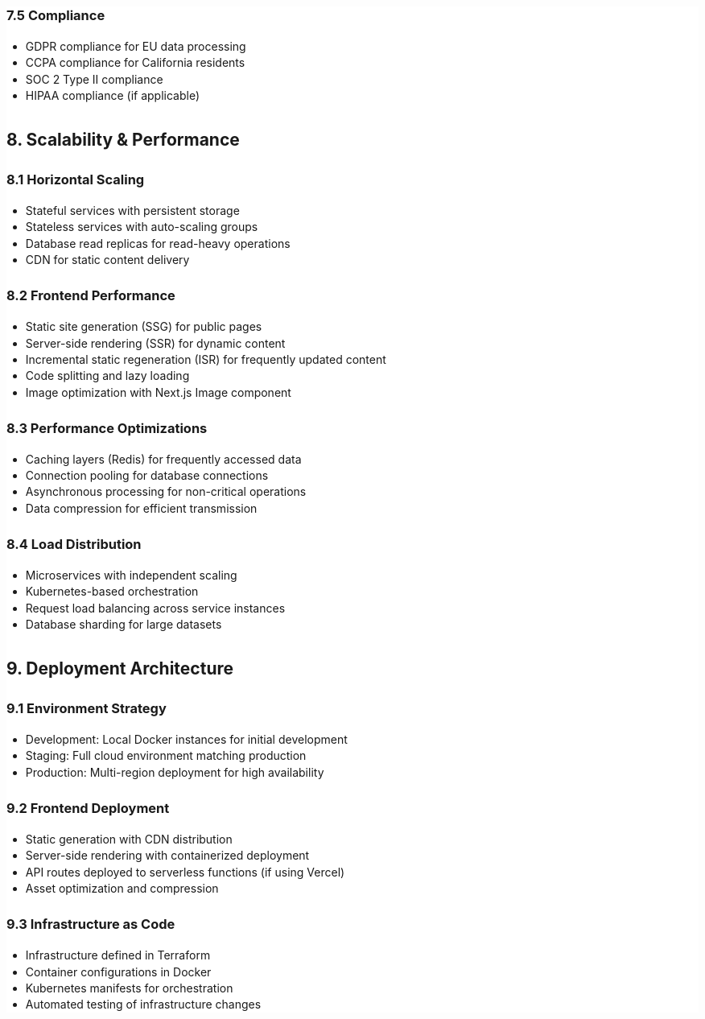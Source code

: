 ### 7.5 Compliance
- GDPR compliance for EU data processing
- CCPA compliance for California residents
- SOC 2 Type II compliance
- HIPAA compliance (if applicable)

## 8. Scalability & Performance

### 8.1 Horizontal Scaling
- Stateful services with persistent storage
- Stateless services with auto-scaling groups
- Database read replicas for read-heavy operations
- CDN for static content delivery

### 8.2 Frontend Performance
- Static site generation (SSG) for public pages
- Server-side rendering (SSR) for dynamic content
- Incremental static regeneration (ISR) for frequently updated content
- Code splitting and lazy loading
- Image optimization with Next.js Image component

### 8.3 Performance Optimizations
- Caching layers (Redis) for frequently accessed data
- Connection pooling for database connections
- Asynchronous processing for non-critical operations
- Data compression for efficient transmission

### 8.4 Load Distribution
- Microservices with independent scaling
- Kubernetes-based orchestration
- Request load balancing across service instances
- Database sharding for large datasets

## 9. Deployment Architecture

### 9.1 Environment Strategy
- Development: Local Docker instances for initial development
- Staging: Full cloud environment matching production
- Production: Multi-region deployment for high availability

### 9.2 Frontend Deployment
- Static generation with CDN distribution
- Server-side rendering with containerized deployment
- API routes deployed to serverless functions (if using Vercel)
- Asset optimization and compression

### 9.3 Infrastructure as Code
- Infrastructure defined in Terraform
- Container configurations in Docker
- Kubernetes manifests for orchestration
- Automated testing of infrastructure changes
